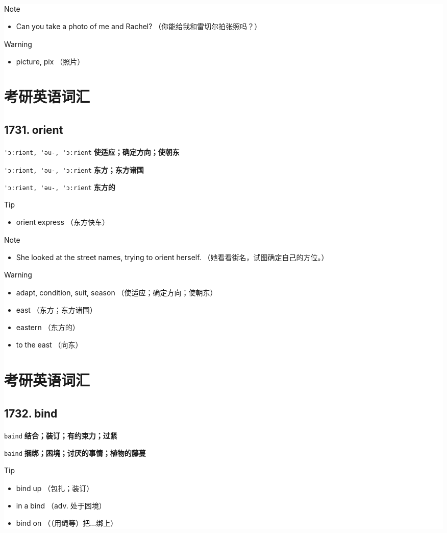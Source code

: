 > [!NOTE]
>
> - Can you take a photo of me and Rachel? （你能给我和雷切尔拍张照吗？）
>

> [!WARNING]
>
> - picture, pix （照片）
>

# 考研英语词汇

## 1731. orient

`'ɔ:riənt, 'əu-, 'ɔ:rient`  **使适应；确定方向；使朝东**

`'ɔ:riənt, 'əu-, 'ɔ:rient`  **东方；东方诸国**

`'ɔ:riənt, 'əu-, 'ɔ:rient`  **东方的**

> [!TIP]
>
> - orient express （东方快车）
>

> [!NOTE]
>
> - She looked at the street names, trying to orient herself. （她看看街名，试图确定自己的方位。）
>

> [!WARNING]
>
> - adapt, condition, suit, season （使适应；确定方向；使朝东）
>
> - east （东方；东方诸国）
>
> - eastern （东方的）
>
> - to the east （向东）
>

# 考研英语词汇

## 1732. bind

`baind`  **结合；装订；有约束力；过紧**

`baind`  **捆绑；困境；讨厌的事情；植物的藤蔓**

> [!TIP]
>
> - bind up （包扎；装订）
>
> - in a bind （adv. 处于困境）
>
> - bind on （（用绳等）把…绑上）
>
